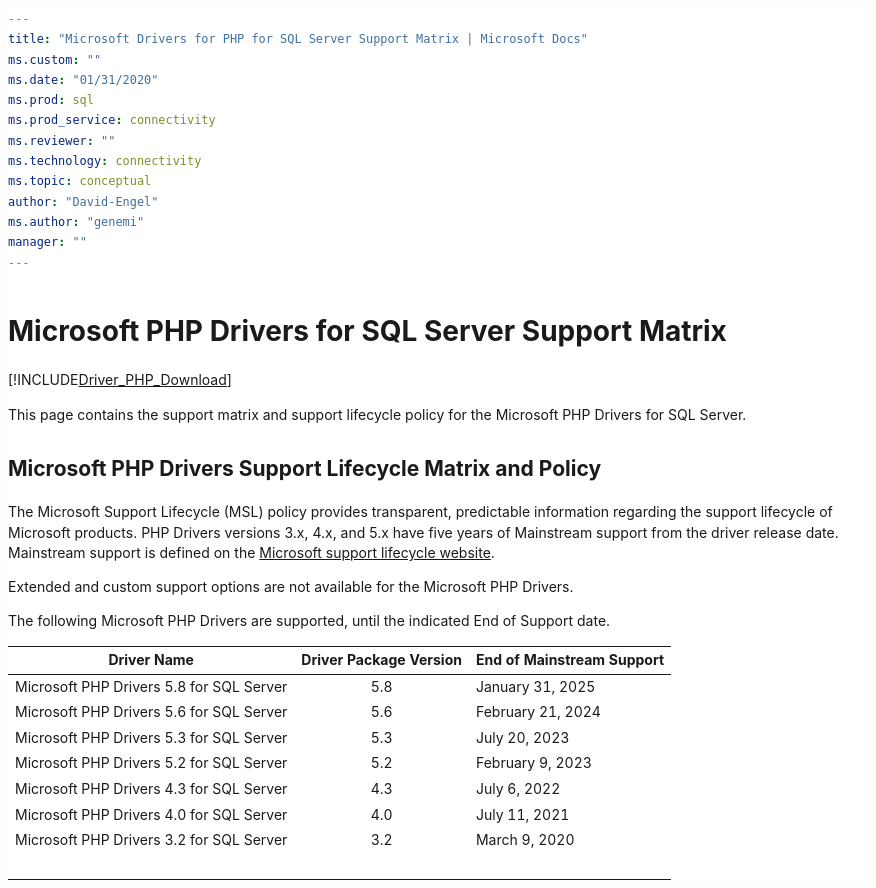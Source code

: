 ```yaml
---
title: "Microsoft Drivers for PHP for SQL Server Support Matrix | Microsoft Docs"
ms.custom: ""
ms.date: "01/31/2020"
ms.prod: sql
ms.prod_service: connectivity
ms.reviewer: ""
ms.technology: connectivity
ms.topic: conceptual
author: "David-Engel"
ms.author: "genemi"
manager: ""
---
```

# Microsoft PHP Drivers for SQL Server Support Matrix

[!INCLUDE[Driver_PHP_Download](../../includes/driver_php_download.md)]

This page contains the support matrix and support lifecycle policy for the Microsoft PHP Drivers for SQL Server.

## Microsoft PHP Drivers Support Lifecycle Matrix and Policy

The Microsoft Support Lifecycle (MSL) policy provides transparent, predictable information regarding the support lifecycle of Microsoft products. PHP Drivers versions 3.x, 4.x, and 5.x have five years of Mainstream support from the driver release date. Mainstream support is defined on the [Microsoft support lifecycle website](https://support.microsoft.com/lifecycle).

Extended and custom support options are not available for the Microsoft PHP Drivers.

The following Microsoft PHP Drivers are supported, until the indicated End of Support date.

|Driver Name|Driver Package Version|End of Mainstream Support|
|-|:-:|-|
|Microsoft PHP Drivers 5.8 for SQL Server|5.8|January 31, 2025|
|Microsoft PHP Drivers 5.6 for SQL Server|5.6|February 21, 2024|
|Microsoft PHP Drivers 5.3 for SQL Server|5.3|July 20, 2023|
|Microsoft PHP Drivers 5.2 for SQL Server|5.2|February 9, 2023|
|Microsoft PHP Drivers 4.3 for SQL Server|4.3|July 6, 2022|
|Microsoft PHP Drivers 4.0 for SQL Server|4.0|July 11, 2021|
|Microsoft PHP Drivers 3.2 for SQL Server|3.2|March 9, 2020|
| &nbsp; | &nbsp; | &nbsp; |
